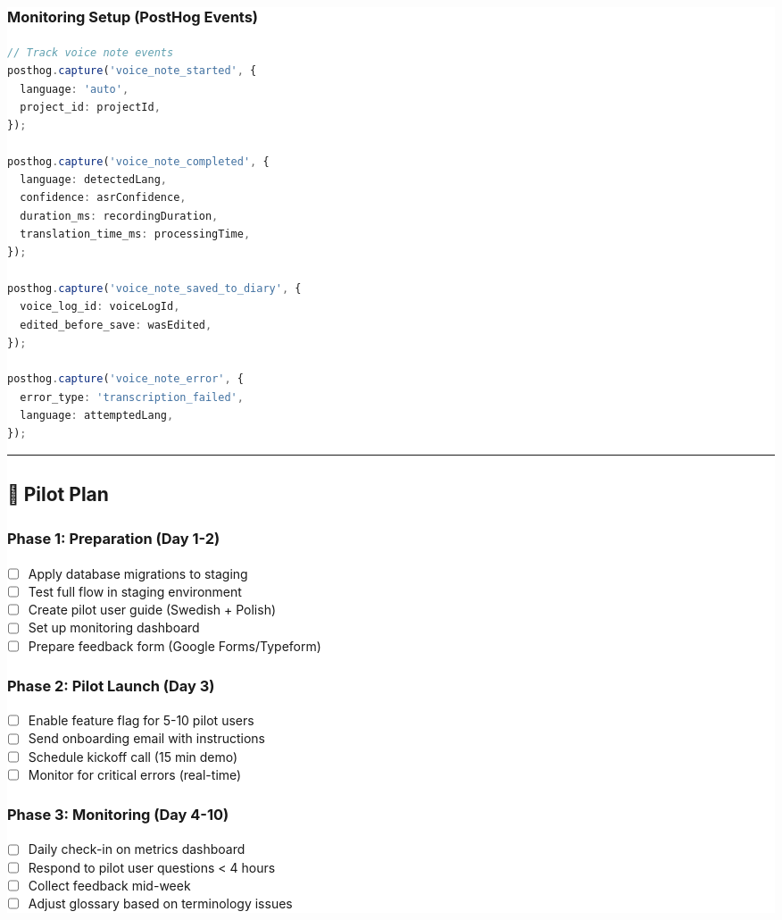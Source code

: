 ### Monitoring Setup (PostHog Events)

```typescript
// Track voice note events
posthog.capture('voice_note_started', {
  language: 'auto',
  project_id: projectId,
});

posthog.capture('voice_note_completed', {
  language: detectedLang,
  confidence: asrConfidence,
  duration_ms: recordingDuration,
  translation_time_ms: processingTime,
});

posthog.capture('voice_note_saved_to_diary', {
  voice_log_id: voiceLogId,
  edited_before_save: wasEdited,
});

posthog.capture('voice_note_error', {
  error_type: 'transcription_failed',
  language: attemptedLang,
});
```

---

## 🚀 Pilot Plan

### Phase 1: Preparation (Day 1-2)

- [ ] Apply database migrations to staging
- [ ] Test full flow in staging environment
- [ ] Create pilot user guide (Swedish + Polish)
- [ ] Set up monitoring dashboard
- [ ] Prepare feedback form (Google Forms/Typeform)

### Phase 2: Pilot Launch (Day 3)

- [ ] Enable feature flag for 5-10 pilot users
- [ ] Send onboarding email with instructions
- [ ] Schedule kickoff call (15 min demo)
- [ ] Monitor for critical errors (real-time)

### Phase 3: Monitoring (Day 4-10)

- [ ] Daily check-in on metrics dashboard
- [ ] Respond to pilot user questions < 4 hours
- [ ] Collect feedback mid-week
- [ ] Adjust glossary based on terminology issues
